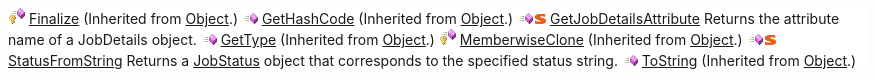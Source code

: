 <tr class="even">
<td><img src="images/Dd565996.protmethod(en-us,VS.90).gif" title="Protected method" alt="Protected method" /></td>
<td><a href="https://msdn.microsoft.com/en-us/library/4k87zsw7(v=vs.90)">Finalize</a></td>
<td>(Inherited from <a href="https://msdn.microsoft.com/en-us/library/e5kfa45b(v=vs.90)">Object</a>.)</td>
</tr>
<tr class="odd">
<td><img src="images/Dd565996.pubmethod(en-us,VS.90).gif" title="Public method" alt="Public method" /></td>
<td><a href="https://msdn.microsoft.com/en-us/library/zdee4b3y(v=vs.90)">GetHashCode</a></td>
<td>(Inherited from <a href="https://msdn.microsoft.com/en-us/library/e5kfa45b(v=vs.90)">Object</a>.)</td>
</tr>
<tr class="even">
<td><img src="images/Dd565996.pubmethod(en-us,VS.90).gif" title="Public method" alt="Public method" /><img src="images/Dd565979.static(en-us,VS.90).gif" title="Static member" alt="Static member" /></td>
<td><a href="jobdetails-getjobdetailsattribute-method-microsoft-web-media-transformmanager.md">GetJobDetailsAttribute</a></td>
<td>Returns the attribute name of a JobDetails object.</td>
</tr>
<tr class="odd">
<td><img src="images/Dd565996.pubmethod(en-us,VS.90).gif" title="Public method" alt="Public method" /></td>
<td><a href="https://msdn.microsoft.com/en-us/library/dfwy45w9(v=vs.90)">GetType</a></td>
<td>(Inherited from <a href="https://msdn.microsoft.com/en-us/library/e5kfa45b(v=vs.90)">Object</a>.)</td>
</tr>
<tr class="even">
<td><img src="images/Dd565996.protmethod(en-us,VS.90).gif" title="Protected method" alt="Protected method" /></td>
<td><a href="https://msdn.microsoft.com/en-us/library/57ctke0a(v=vs.90)">MemberwiseClone</a></td>
<td>(Inherited from <a href="https://msdn.microsoft.com/en-us/library/e5kfa45b(v=vs.90)">Object</a>.)</td>
</tr>
<tr class="odd">
<td><img src="images/Dd565996.pubmethod(en-us,VS.90).gif" title="Public method" alt="Public method" /><img src="images/Dd565979.static(en-us,VS.90).gif" title="Static member" alt="Static member" /></td>
<td><a href="jobdetails-statusfromstring-method-microsoft-web-media-transformmanager.md">StatusFromString</a></td>
<td>Returns a <a href="jobstatus-enumeration-microsoft-web-media-transformmanager.md">JobStatus</a> object that corresponds to the specified status string.</td>
</tr>
<tr class="even">
<td><img src="images/Dd565996.pubmethod(en-us,VS.90).gif" title="Public method" alt="Public method" /></td>
<td><a href="https://msdn.microsoft.com/en-us/library/7bxwbwt2(v=vs.90)">ToString</a></td>
<td>(Inherited from <a href="https://msdn.microsoft.com/en-us/library/e5kfa45b(v=vs.90)">Object</a>.)</td>
</tr>
</tbody>
</table>
